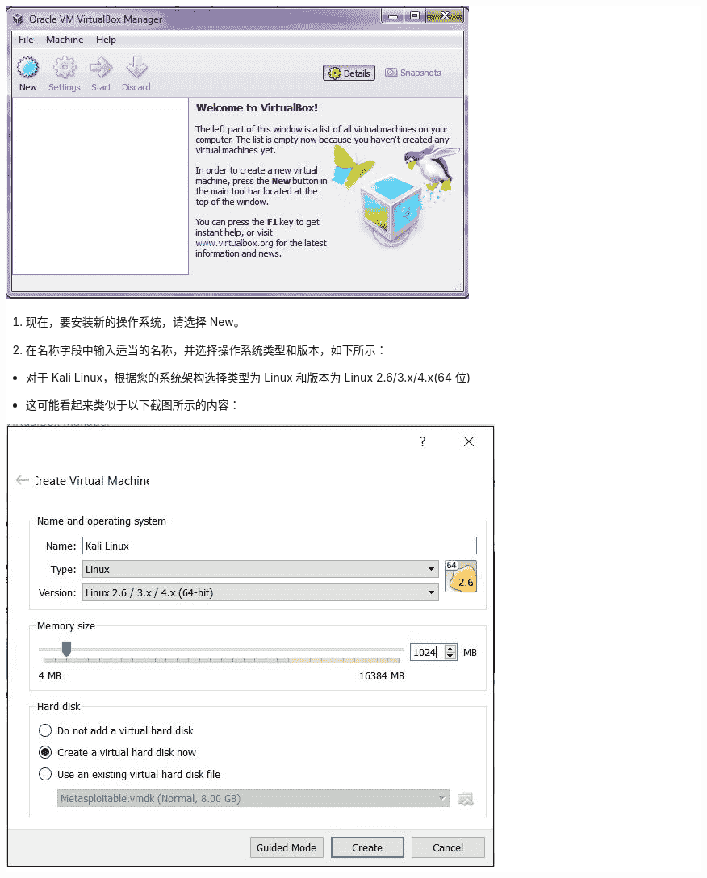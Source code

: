 ![](img/00196.jpeg)

1.  现在，要安装新的操作系统，请选择 New。

1.  在名称字段中输入适当的名称，并选择操作系统类型和版本，如下所示：

+   对于 Kali Linux，根据您的系统架构选择类型为 Linux 和版本为 Linux 2.6/3.x/4.x(64 位)

+   这可能看起来类似于以下截图所示的内容：

![](img/00197.jpeg)
